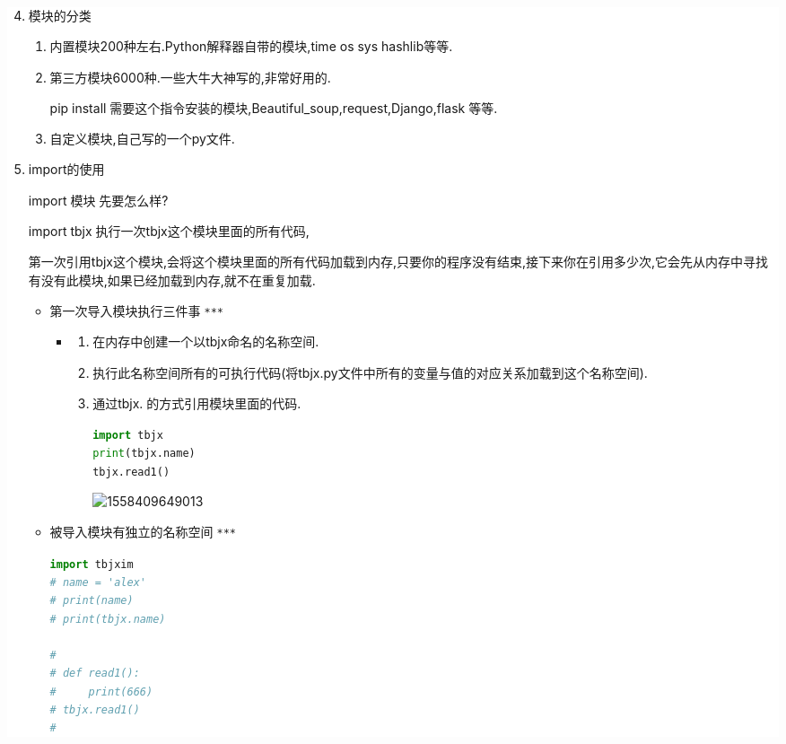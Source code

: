    4. 模块的分类

      1. 内置模块200种左右.Python解释器自带的模块,time os sys hashlib等等.

      2. 第三方模块6000种.一些大牛大神写的,非常好用的. 

         pip install 需要这个指令安装的模块,Beautiful_soup,request,Django,flask 等等.

      3. 自定义模块,自己写的一个py文件.

   5. import的使用

      import 模块 先要怎么样?

      import tbjx  执行一次tbjx这个模块里面的所有代码,

      第一次引用tbjx这个模块,会将这个模块里面的所有代码加载到内存,只要你的程序没有结束,接下来你在引用多少次,它会先从内存中寻找有没有此模块,如果已经加载到内存,就不在重复加载.

      - 第一次导入模块执行三件事  `***`

        - 1. 在内存中创建一个以tbjx命名的名称空间.

          2. 执行此名称空间所有的可执行代码(将tbjx.py文件中所有的变量与值的对应关系加载到这个名称空间).

          3. 通过tbjx. 的方式引用模块里面的代码.

             ```python
             import tbjx
             print(tbjx.name)
             tbjx.read1()
             
             ```

             ![1558409649013](C:\Users\oldboy\AppData\Roaming\Typora\typora-user-images\1558409649013.png)

      - 被导入模块有独立的名称空间   `***`

        ```python
        import tbjxim
        # name = 'alex'
        # print(name)
        # print(tbjx.name)
        
        #
        # def read1():
        #     print(666)
        # tbjx.read1()
        #
        